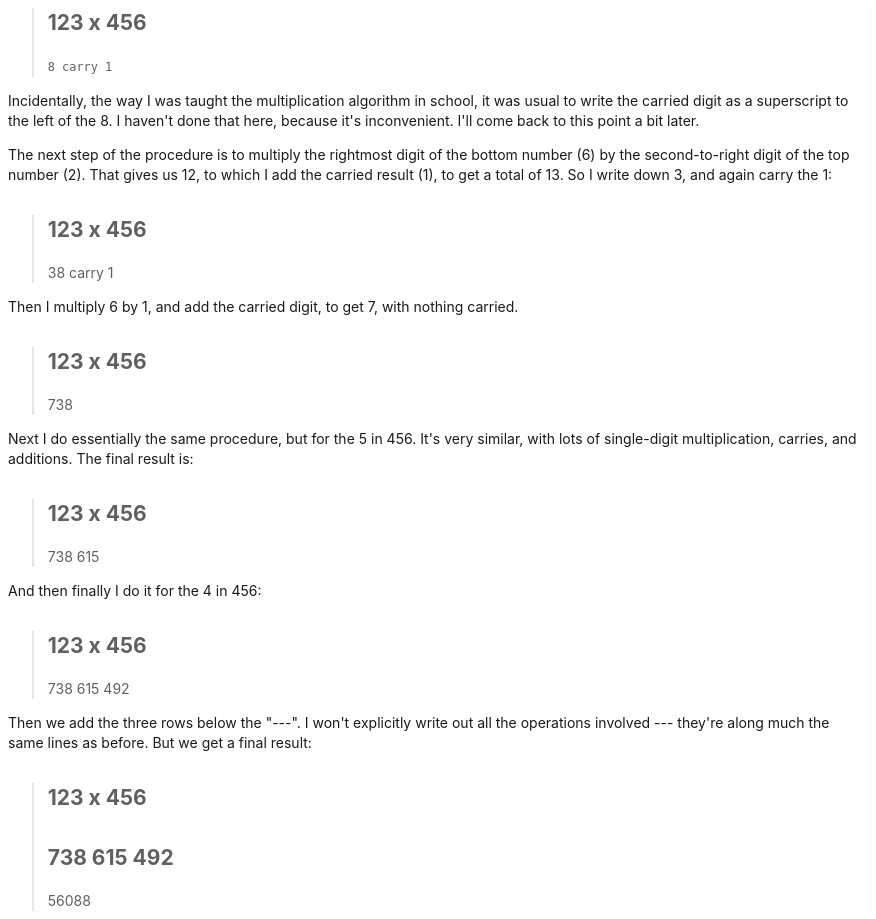 >   123
> x 456
>   ---
>     8 carry 1

Incidentally, the way I was taught the multiplication algorithm in
school, it was usual to write the carried digit as a superscript to
the left of the 8.  I haven't done that here, because it's
inconvenient.  I'll come back to this point a bit later.

The next step of the procedure is to multiply the rightmost digit of
the bottom number (6) by the second-to-right digit of the top number
(2).  That gives us 12, to which I add the carried result (1), to get
a total of 13.  So I write down 3, and again carry the 1:

>   123
> x 456
>   ---
>    38 carry 1

Then I multiply 6 by 1, and add the carried digit, to get 7, with
nothing carried.

>   123
> x 456
>   ---
>   738

Next I do essentially the same procedure, but for the 5 in 456.  It's
very similar, with lots of single-digit multiplication, carries, and
additions.  The final result is:

>   123
> x 456
>   ---
>   738
>  615

And then finally I do it for the 4 in 456:

>   123
> x 456
>   ---
>   738
>  615
> 492

Then we add the three rows below the "---". I won't explicitly write
out all the operations involved --- they're along much the same lines
as before.  But we get a final result:

>   123
> x 456
>   ---
>   738
>  615
> 492
> ---
> 56088

